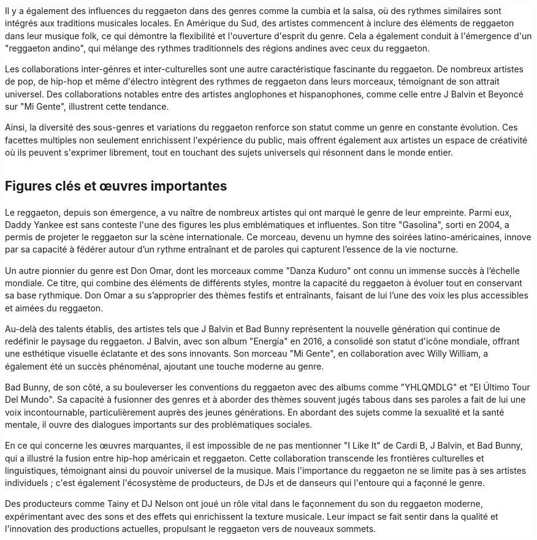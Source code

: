 Il y a également des influences du reggaeton dans des genres comme la cumbia et la salsa, où des rythmes similaires sont intégrés aux traditions musicales locales. En Amérique du Sud, des artistes commencent à inclure des éléments de reggaeton dans leur musique folk, ce qui démontre la flexibilité et l'ouverture d'esprit du genre. Cela a également conduit à l'émergence d'un "reggaeton andino", qui mélange des rythmes traditionnels des régions andines avec ceux du reggaeton.

Les collaborations inter-génres et inter-culturelles sont une autre caractéristique fascinante du reggaeton. De nombreux artistes de pop, de hip-hop et même d'électro intègrent des rythmes de reggaeton dans leurs morceaux, témoignant de son attrait universel. Des collaborations notables entre des artistes anglophones et hispanophones, comme celle entre J Balvin et Beyoncé sur "Mi Gente", illustrent cette tendance.

Ainsi, la diversité des sous-genres et variations du reggaeton renforce son statut comme un genre en constante évolution. Ces facettes multiples non seulement enrichissent l'expérience du public, mais offrent également aux artistes un espace de créativité où ils peuvent s'exprimer librement, tout en touchant des sujets universels qui résonnent dans le monde entier.


## Figures clés et œuvres importantes


Le reggaeton, depuis son émergence, a vu naître de nombreux artistes qui ont marqué le genre de leur empreinte. Parmi eux, Daddy Yankee est sans conteste l'une des figures les plus emblématiques et influentes. Son titre "Gasolina", sorti en 2004, a permis de projeter le reggaeton sur la scène internationale. Ce morceau, devenu un hymne des soirées latino-américaines, innove par sa capacité à fédérer autour d’un rythme entraînant et de paroles qui capturent l’essence de la vie nocturne.

Un autre pionnier du genre est Don Omar, dont les morceaux comme "Danza Kuduro" ont connu un immense succès à l’échelle mondiale. Ce titre, qui combine des éléments de différents styles, montre la capacité du reggaeton à évoluer tout en conservant sa base rythmique. Don Omar a su s’approprier des thèmes festifs et entraînants, faisant de lui l’une des voix les plus accessibles et aimées du reggaeton.

Au-delà des talents établis, des artistes tels que J Balvin et Bad Bunny représentent la nouvelle génération qui continue de redéfinir le paysage du reggaeton. J Balvin, avec son album "Energía" en 2016, a consolidé son statut d'icône mondiale, offrant une esthétique visuelle éclatante et des sons innovants. Son morceau "Mi Gente", en collaboration avec Willy William, a également été un succès phénoménal, ajoutant une touche moderne au genre.

Bad Bunny, de son côté, a su bouleverser les conventions du reggaeton avec des albums comme "YHLQMDLG" et "El Último Tour Del Mundo". Sa capacité à fusionner des genres et à aborder des thèmes souvent jugés tabous dans ses paroles a fait de lui une voix incontournable, particulièrement auprès des jeunes générations. En abordant des sujets comme la sexualité et la santé mentale, il ouvre des dialogues importants sur des problématiques sociales.

En ce qui concerne les œuvres marquantes, il est impossible de ne pas mentionner "I Like It" de Cardi B, J Balvin, et Bad Bunny, qui a illustré la fusion entre hip-hop américain et reggaeton. Cette collaboration transcende les frontières culturelles et linguistiques, témoignant ainsi du pouvoir universel de la musique. Mais l'importance du reggaeton ne se limite pas à ses artistes individuels ; c'est également l'écosystème de producteurs, de DJs et de danseurs qui l'entoure qui a façonné le genre.

Des producteurs comme Tainy et DJ Nelson ont joué un rôle vital dans le façonnement du son du reggaeton moderne, expérimentant avec des sons et des effets qui enrichissent la texture musicale. Leur impact se fait sentir dans la qualité et l'innovation des productions actuelles, propulsant le reggaeton vers de nouveaux sommets.
